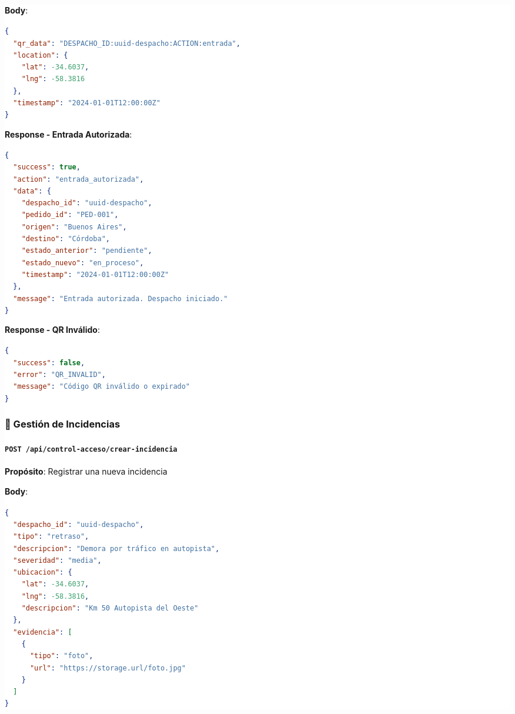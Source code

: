 **Body**:
```json
{
  "qr_data": "DESPACHO_ID:uuid-despacho:ACTION:entrada",
  "location": {
    "lat": -34.6037,
    "lng": -58.3816
  },
  "timestamp": "2024-01-01T12:00:00Z"
}
```

**Response - Entrada Autorizada**:
```json
{
  "success": true,
  "action": "entrada_autorizada",
  "data": {
    "despacho_id": "uuid-despacho",
    "pedido_id": "PED-001",
    "origen": "Buenos Aires",
    "destino": "Córdoba",
    "estado_anterior": "pendiente",
    "estado_nuevo": "en_proceso",
    "timestamp": "2024-01-01T12:00:00Z"
  },
  "message": "Entrada autorizada. Despacho iniciado."
}
```

**Response - QR Inválido**:
```json
{
  "success": false,
  "error": "QR_INVALID",
  "message": "Código QR inválido o expirado"
}
```

### 🚨 Gestión de Incidencias

#### `POST /api/control-acceso/crear-incidencia`
**Propósito**: Registrar una nueva incidencia

**Body**:
```json
{
  "despacho_id": "uuid-despacho",
  "tipo": "retraso",
  "descripcion": "Demora por tráfico en autopista",
  "severidad": "media",
  "ubicacion": {
    "lat": -34.6037,
    "lng": -58.3816,
    "descripcion": "Km 50 Autopista del Oeste"
  },
  "evidencia": [
    {
      "tipo": "foto",
      "url": "https://storage.url/foto.jpg"
    }
  ]
}
```
